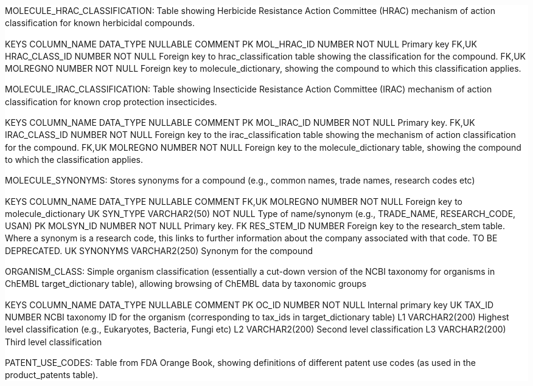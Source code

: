 
MOLECULE_HRAC_CLASSIFICATION:
Table showing Herbicide Resistance Action Committee (HRAC) mechanism of action classification for known herbicidal compounds.

KEYS                COLUMN_NAME         DATA_TYPE           NULLABLE            COMMENT
PK                  MOL_HRAC_ID         NUMBER              NOT NULL            Primary key
FK,UK               HRAC_CLASS_ID       NUMBER              NOT NULL            Foreign key to hrac_classification table showing the classification for the compound.
FK,UK               MOLREGNO            NUMBER              NOT NULL            Foreign key to molecule_dictionary, showing the compound to which this classification applies.


MOLECULE_IRAC_CLASSIFICATION:
Table showing Insecticide Resistance Action Committee (IRAC) mechanism of action classification for known crop protection insecticides.

KEYS                COLUMN_NAME         DATA_TYPE           NULLABLE            COMMENT
PK                  MOL_IRAC_ID         NUMBER              NOT NULL            Primary key.
FK,UK               IRAC_CLASS_ID       NUMBER              NOT NULL            Foreign key to the irac_classification table showing the mechanism of action classification for the compound.
FK,UK               MOLREGNO            NUMBER              NOT NULL            Foreign key to the molecule_dictionary table, showing the compound to which the classification applies.


MOLECULE_SYNONYMS:
Stores synonyms for a compound (e.g., common names, trade names, research codes etc)

KEYS                COLUMN_NAME         DATA_TYPE           NULLABLE            COMMENT
FK,UK               MOLREGNO            NUMBER              NOT NULL            Foreign key to molecule_dictionary
UK                  SYN_TYPE            VARCHAR2(50)        NOT NULL            Type of name/synonym (e.g., TRADE_NAME, RESEARCH_CODE, USAN)
PK                  MOLSYN_ID           NUMBER              NOT NULL            Primary key.
FK                  RES_STEM_ID         NUMBER                                  Foreign key to the research_stem table. Where a synonym is a research code, this links to further information about the company associated with that code. TO BE DEPRECATED.
UK                  SYNONYMS            VARCHAR2(250)                           Synonym for the compound


ORGANISM_CLASS:
Simple organism classification (essentially a cut-down version of the NCBI taxonomy for organisms in ChEMBL target_dictionary table), allowing browsing of ChEMBL data by taxonomic groups

KEYS                COLUMN_NAME         DATA_TYPE           NULLABLE            COMMENT
PK                  OC_ID               NUMBER              NOT NULL            Internal primary key
UK                  TAX_ID              NUMBER                                  NCBI taxonomy ID for the organism (corresponding to tax_ids in target_dictionary table)
                    L1                  VARCHAR2(200)                           Highest level classification (e.g., Eukaryotes, Bacteria, Fungi etc)
                    L2                  VARCHAR2(200)                           Second level classification
                    L3                  VARCHAR2(200)                           Third level classification


PATENT_USE_CODES:
Table from FDA Orange Book, showing definitions of different patent use codes (as used in the product_patents table).
